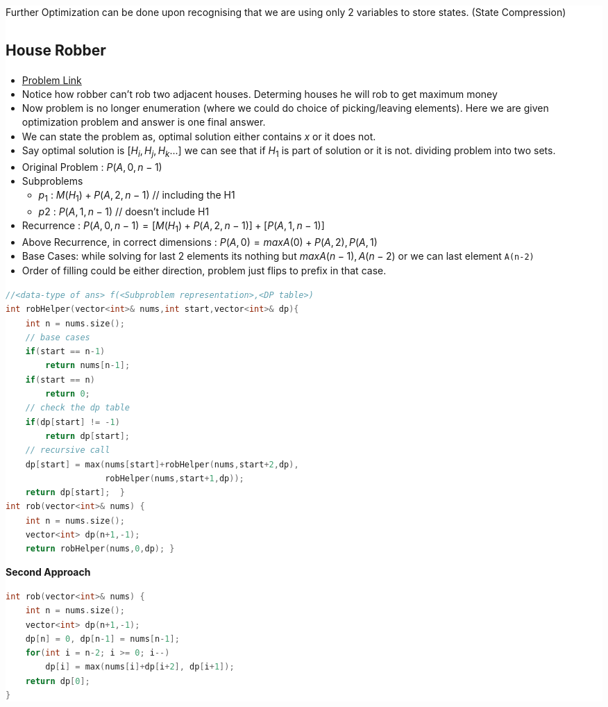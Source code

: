 Further Optimization can be done upon recognising that we are using only 2 variables to store states. (State Compression)

## House Robber

- [Problem Link](https://leetcode.com/problems/house-robber/)
- Notice how robber can’t rob two adjacent houses. Determing houses he will rob to get maximum money
- Now problem is no longer enumeration (where we could do choice of picking/leaving elements). Here we are given optimization problem and answer is one final answer.
- We can state the problem as, optimal solution either contains $x$ or it does not.
- Say optimal solution is $[H_i, H_j, H_k...]$ we can see that if $H_1$ is part of solution or it is not. dividing problem into two sets.
- Original Problem : $P(A, 0, n-1)$
- Subproblems
  - $p_1$ : $M(H_1) + P(A, 2, n-1)$  // including the H1
  - $p2$ : $P(A, 1, n-1)$ // doesn’t include H1
- Recurrence : $P(A, 0, n-1) = [M(H_1) + P(A, 2, n-1)] + [P(A, 1, n-1)]$
- Above Recurrence, in correct dimensions : $P(A, 0) = max{A(0) + P(A, 2), P(A, 1)}$
- Base Cases: while solving for last 2 elements its nothing but $max{A(n-1), A(n-2)}$ or we can last element `A(n-2)`
- Order of filling could be either direction, problem just flips to prefix in that case.

````c++
//<data-type of ans> f(<Subproblem representation>,<DP table>)
int robHelper(vector<int>& nums,int start,vector<int>& dp){
    int n = nums.size();
    // base cases
    if(start == n-1)
        return nums[n-1];
    if(start == n)
        return 0;
    // check the dp table
    if(dp[start] != -1)
        return dp[start];
    // recursive call
    dp[start] = max(nums[start]+robHelper(nums,start+2,dp),
                    robHelper(nums,start+1,dp));
    return dp[start];  }
int rob(vector<int>& nums) {
    int n = nums.size();
    vector<int> dp(n+1,-1);
    return robHelper(nums,0,dp); }

````

**Second Approach**

````c++
int rob(vector<int>& nums) {
    int n = nums.size();
    vector<int> dp(n+1,-1);
    dp[n] = 0, dp[n-1] = nums[n-1];
    for(int i = n-2; i >= 0; i--)
        dp[i] = max(nums[i]+dp[i+2], dp[i+1]);
    return dp[0]; 
}
````
